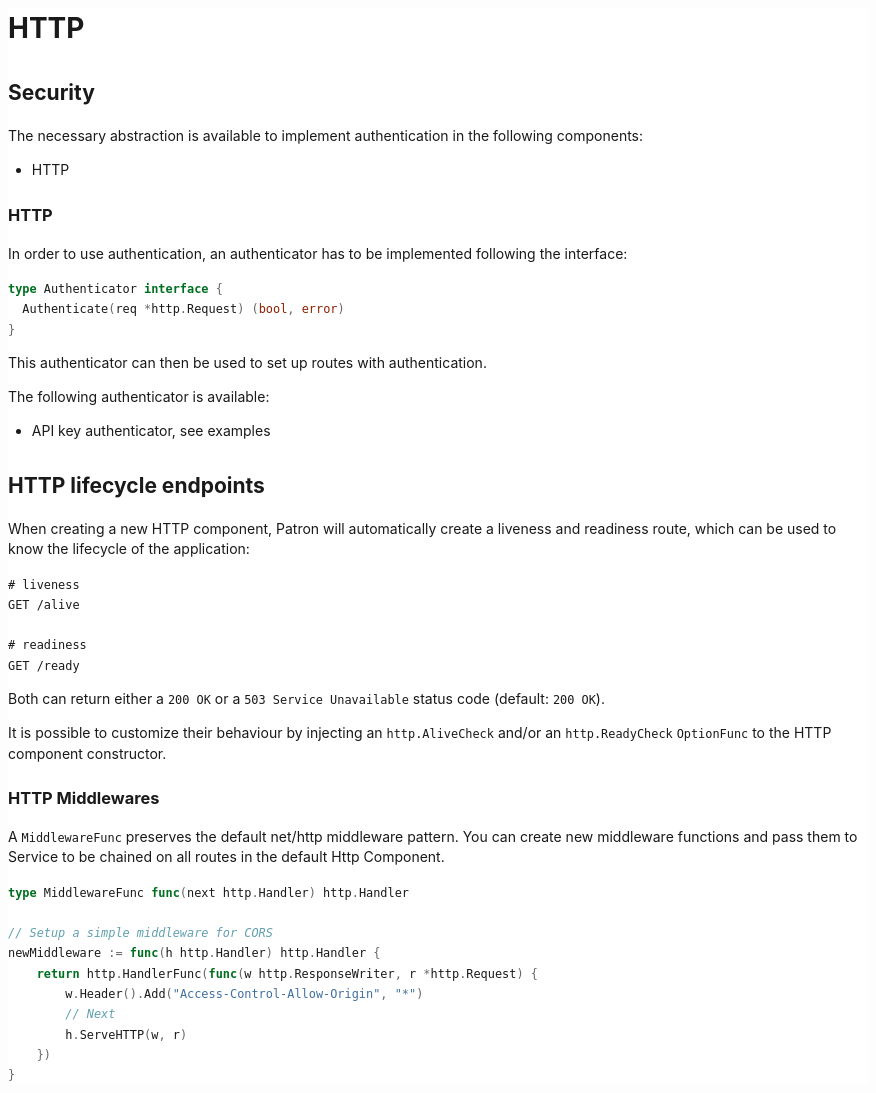 # HTTP

## Security

The necessary abstraction is available to implement authentication in the following components:

- HTTP

### HTTP

In order to use authentication, an authenticator has to be implemented following the interface:

```go
type Authenticator interface {
  Authenticate(req *http.Request) (bool, error)
}
```

This authenticator can then be used to set up routes with authentication.

The following authenticator is available:

- API key authenticator, see examples

## HTTP lifecycle endpoints

When creating a new HTTP component, Patron will automatically create a liveness and readiness route, which can be used to know the lifecycle of the application:

```
# liveness
GET /alive

# readiness
GET /ready
```

Both can return either a `200 OK` or a `503 Service Unavailable` status code (default: `200 OK`).

It is possible to customize their behaviour by injecting an `http.AliveCheck` and/or an `http.ReadyCheck` `OptionFunc` to the HTTP component constructor.

### HTTP Middlewares

A `MiddlewareFunc` preserves the default net/http middleware pattern.
You can create new middleware functions and pass them to Service to be chained on all routes in the default Http Component.

```go
type MiddlewareFunc func(next http.Handler) http.Handler

// Setup a simple middleware for CORS
newMiddleware := func(h http.Handler) http.Handler {
    return http.HandlerFunc(func(w http.ResponseWriter, r *http.Request) {
        w.Header().Add("Access-Control-Allow-Origin", "*")
        // Next
        h.ServeHTTP(w, r)
    })
}
```
